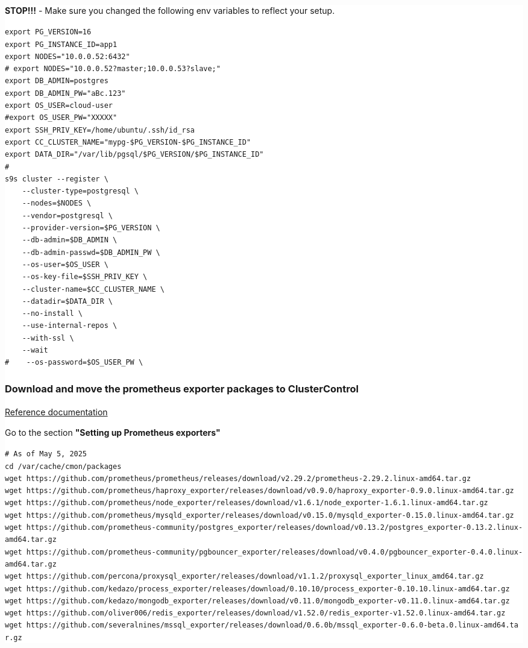 **STOP!!!** - Make sure you changed the following env variables to reflect your setup.
```
export PG_VERSION=16
export PG_INSTANCE_ID=app1
export NODES="10.0.0.52:6432"
# export NODES="10.0.0.52?master;10.0.0.53?slave;"
export DB_ADMIN=postgres
export DB_ADMIN_PW="aBc.123"
export OS_USER=cloud-user
#export OS_USER_PW="XXXXX"  
export SSH_PRIV_KEY=/home/ubuntu/.ssh/id_rsa
export CC_CLUSTER_NAME="mypg-$PG_VERSION-$PG_INSTANCE_ID"
export DATA_DIR="/var/lib/pgsql/$PG_VERSION/$PG_INSTANCE_ID"
#
s9s cluster --register \
    --cluster-type=postgresql \
    --nodes=$NODES \
    --vendor=postgresql \
    --provider-version=$PG_VERSION \
    --db-admin=$DB_ADMIN \
    --db-admin-passwd=$DB_ADMIN_PW \
    --os-user=$OS_USER \
    --os-key-file=$SSH_PRIV_KEY \
    --cluster-name=$CC_CLUSTER_NAME \
    --datadir=$DATA_DIR \
    --no-install \
    --use-internal-repos \
    --with-ssl \
    --wait
#    --os-password=$OS_USER_PW \
```

### Download and move the prometheus exporter packages to ClusterControl
[Reference documentation](https://docs.severalnines.com/clustercontrol/latest/getting-started/tutorials/day-1-operations/deploy-database-cluster-offline-environment/#offline-database-deployment-using-clustercontrol)

Go to the section **"Setting up Prometheus exporters"**

```
# As of May 5, 2025
cd /var/cache/cmon/packages
wget https://github.com/prometheus/prometheus/releases/download/v2.29.2/prometheus-2.29.2.linux-amd64.tar.gz
wget https://github.com/prometheus/haproxy_exporter/releases/download/v0.9.0/haproxy_exporter-0.9.0.linux-amd64.tar.gz
wget https://github.com/prometheus/node_exporter/releases/download/v1.6.1/node_exporter-1.6.1.linux-amd64.tar.gz
wget https://github.com/prometheus/mysqld_exporter/releases/download/v0.15.0/mysqld_exporter-0.15.0.linux-amd64.tar.gz
wget https://github.com/prometheus-community/postgres_exporter/releases/download/v0.13.2/postgres_exporter-0.13.2.linux-amd64.tar.gz
wget https://github.com/prometheus-community/pgbouncer_exporter/releases/download/v0.4.0/pgbouncer_exporter-0.4.0.linux-amd64.tar.gz
wget https://github.com/percona/proxysql_exporter/releases/download/v1.1.2/proxysql_exporter_linux_amd64.tar.gz
wget https://github.com/kedazo/process_exporter/releases/download/0.10.10/process_exporter-0.10.10.linux-amd64.tar.gz
wget https://github.com/kedazo/mongodb_exporter/releases/download/v0.11.0/mongodb_exporter-v0.11.0.linux-amd64.tar.gz
wget https://github.com/oliver006/redis_exporter/releases/download/v1.52.0/redis_exporter-v1.52.0.linux-amd64.tar.gz
wget https://github.com/severalnines/mssql_exporter/releases/download/0.6.0b/mssql_exporter-0.6.0-beta.0.linux-amd64.tar.gz
```